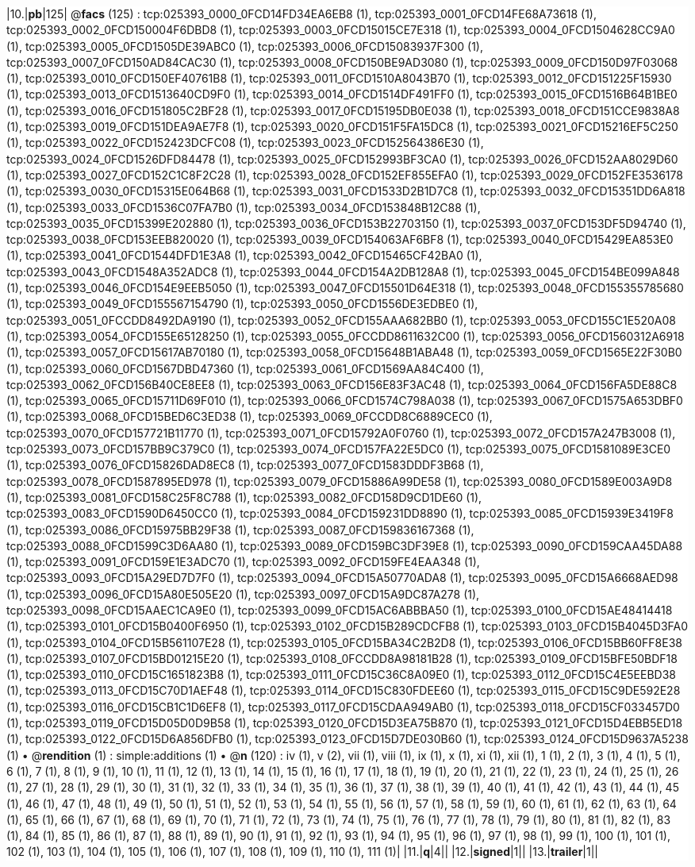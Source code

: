 |10.|__pb__|125| @__facs__ (125) : tcp:025393_0000_0FCD14FD34EA6EB8 (1), tcp:025393_0001_0FCD14FE68A73618 (1), tcp:025393_0002_0FCD150004F6DBD8 (1), tcp:025393_0003_0FCD15015CE7E318 (1), tcp:025393_0004_0FCD1504628CC9A0 (1), tcp:025393_0005_0FCD1505DE39ABC0 (1), tcp:025393_0006_0FCD15083937F300 (1), tcp:025393_0007_0FCD150AD84CAC30 (1), tcp:025393_0008_0FCD150BE9AD3080 (1), tcp:025393_0009_0FCD150D97F03068 (1), tcp:025393_0010_0FCD150EF40761B8 (1), tcp:025393_0011_0FCD1510A8043B70 (1), tcp:025393_0012_0FCD151225F15930 (1), tcp:025393_0013_0FCD1513640CD9F0 (1), tcp:025393_0014_0FCD1514DF491FF0 (1), tcp:025393_0015_0FCD1516B64B1BE0 (1), tcp:025393_0016_0FCD151805C2BF28 (1), tcp:025393_0017_0FCD15195DB0E038 (1), tcp:025393_0018_0FCD151CCE9838A8 (1), tcp:025393_0019_0FCD151DEA9AE7F8 (1), tcp:025393_0020_0FCD151F5FA15DC8 (1), tcp:025393_0021_0FCD15216EF5C250 (1), tcp:025393_0022_0FCD152423DCFC08 (1), tcp:025393_0023_0FCD152564386E30 (1), tcp:025393_0024_0FCD1526DFD84478 (1), tcp:025393_0025_0FCD152993BF3CA0 (1), tcp:025393_0026_0FCD152AA8029D60 (1), tcp:025393_0027_0FCD152C1C8F2C28 (1), tcp:025393_0028_0FCD152EF855EFA0 (1), tcp:025393_0029_0FCD152FE3536178 (1), tcp:025393_0030_0FCD15315E064B68 (1), tcp:025393_0031_0FCD1533D2B1D7C8 (1), tcp:025393_0032_0FCD15351DD6A818 (1), tcp:025393_0033_0FCD1536C07FA7B0 (1), tcp:025393_0034_0FCD153848B12C88 (1), tcp:025393_0035_0FCD15399E202880 (1), tcp:025393_0036_0FCD153B22703150 (1), tcp:025393_0037_0FCD153DF5D94740 (1), tcp:025393_0038_0FCD153EEB820020 (1), tcp:025393_0039_0FCD154063AF6BF8 (1), tcp:025393_0040_0FCD15429EA853E0 (1), tcp:025393_0041_0FCD1544DFD1E3A8 (1), tcp:025393_0042_0FCD15465CF42BA0 (1), tcp:025393_0043_0FCD1548A352ADC8 (1), tcp:025393_0044_0FCD154A2DB128A8 (1), tcp:025393_0045_0FCD154BE099A848 (1), tcp:025393_0046_0FCD154E9EEB5050 (1), tcp:025393_0047_0FCD15501D64E318 (1), tcp:025393_0048_0FCD155355785680 (1), tcp:025393_0049_0FCD155567154790 (1), tcp:025393_0050_0FCD1556DE3EDBE0 (1), tcp:025393_0051_0FCCDD8492DA9190 (1), tcp:025393_0052_0FCD155AAA682BB0 (1), tcp:025393_0053_0FCD155C1E520A08 (1), tcp:025393_0054_0FCD155E65128250 (1), tcp:025393_0055_0FCCDD8611632C00 (1), tcp:025393_0056_0FCD1560312A6918 (1), tcp:025393_0057_0FCD15617AB70180 (1), tcp:025393_0058_0FCD15648B1ABA48 (1), tcp:025393_0059_0FCD1565E22F30B0 (1), tcp:025393_0060_0FCD1567DBD47360 (1), tcp:025393_0061_0FCD1569AA84C400 (1), tcp:025393_0062_0FCD156B40CE8EE8 (1), tcp:025393_0063_0FCD156E83F3AC48 (1), tcp:025393_0064_0FCD156FA5DE88C8 (1), tcp:025393_0065_0FCD15711D69F010 (1), tcp:025393_0066_0FCD1574C798A038 (1), tcp:025393_0067_0FCD1575A653DBF0 (1), tcp:025393_0068_0FCD15BED6C3ED38 (1), tcp:025393_0069_0FCCDD8C6889CEC0 (1), tcp:025393_0070_0FCD157721B11770 (1), tcp:025393_0071_0FCD15792A0F0760 (1), tcp:025393_0072_0FCD157A247B3008 (1), tcp:025393_0073_0FCD157BB9C379C0 (1), tcp:025393_0074_0FCD157FA22E5DC0 (1), tcp:025393_0075_0FCD1581089E3CE0 (1), tcp:025393_0076_0FCD15826DAD8EC8 (1), tcp:025393_0077_0FCD1583DDDF3B68 (1), tcp:025393_0078_0FCD1587895ED978 (1), tcp:025393_0079_0FCD15886A99DE58 (1), tcp:025393_0080_0FCD1589E003A9D8 (1), tcp:025393_0081_0FCD158C25F8C788 (1), tcp:025393_0082_0FCD158D9CD1DE60 (1), tcp:025393_0083_0FCD1590D6450CC0 (1), tcp:025393_0084_0FCD159231DD8890 (1), tcp:025393_0085_0FCD15939E3419F8 (1), tcp:025393_0086_0FCD15975BB29F38 (1), tcp:025393_0087_0FCD159836167368 (1), tcp:025393_0088_0FCD1599C3D6AA80 (1), tcp:025393_0089_0FCD159BC3DF39E8 (1), tcp:025393_0090_0FCD159CAA45DA88 (1), tcp:025393_0091_0FCD159E1E3ADC70 (1), tcp:025393_0092_0FCD159FE4EAA348 (1), tcp:025393_0093_0FCD15A29ED7D7F0 (1), tcp:025393_0094_0FCD15A50770ADA8 (1), tcp:025393_0095_0FCD15A6668AED98 (1), tcp:025393_0096_0FCD15A80E505E20 (1), tcp:025393_0097_0FCD15A9DC87A278 (1), tcp:025393_0098_0FCD15AAEC1CA9E0 (1), tcp:025393_0099_0FCD15AC6ABBBA50 (1), tcp:025393_0100_0FCD15AE48414418 (1), tcp:025393_0101_0FCD15B0400F6950 (1), tcp:025393_0102_0FCD15B289CDCFB8 (1), tcp:025393_0103_0FCD15B4045D3FA0 (1), tcp:025393_0104_0FCD15B561107E28 (1), tcp:025393_0105_0FCD15BA34C2B2D8 (1), tcp:025393_0106_0FCD15BB60FF8E38 (1), tcp:025393_0107_0FCD15BD01215E20 (1), tcp:025393_0108_0FCCDD8A98181B28 (1), tcp:025393_0109_0FCD15BFE50BDF18 (1), tcp:025393_0110_0FCD15C1651823B8 (1), tcp:025393_0111_0FCD15C36C8A09E0 (1), tcp:025393_0112_0FCD15C4E5EEBD38 (1), tcp:025393_0113_0FCD15C70D1AEF48 (1), tcp:025393_0114_0FCD15C830FDEE60 (1), tcp:025393_0115_0FCD15C9DE592E28 (1), tcp:025393_0116_0FCD15CB1C1D6EF8 (1), tcp:025393_0117_0FCD15CDAA949AB0 (1), tcp:025393_0118_0FCD15CF033457D0 (1), tcp:025393_0119_0FCD15D05D0D9B58 (1), tcp:025393_0120_0FCD15D3EA75B870 (1), tcp:025393_0121_0FCD15D4EBB5ED18 (1), tcp:025393_0122_0FCD15D6A856DFB0 (1), tcp:025393_0123_0FCD15D7DE030B60 (1), tcp:025393_0124_0FCD15D9637A5238 (1)  •  @__rendition__ (1) : simple:additions (1)  •  @__n__ (120) : iv (1), v (2), vii (1), viii (1), ix (1), x (1), xi (1), xii (1), 1 (1), 2 (1), 3 (1), 4 (1), 5 (1), 6 (1), 7 (1), 8 (1), 9 (1), 10 (1), 11 (1), 12 (1), 13 (1), 14 (1), 15 (1), 16 (1), 17 (1), 18 (1), 19 (1), 20 (1), 21 (1), 22 (1), 23 (1), 24 (1), 25 (1), 26 (1), 27 (1), 28 (1), 29 (1), 30 (1), 31 (1), 32 (1), 33 (1), 34 (1), 35 (1), 36 (1), 37 (1), 38 (1), 39 (1), 40 (1), 41 (1), 42 (1), 43 (1), 44 (1), 45 (1), 46 (1), 47 (1), 48 (1), 49 (1), 50 (1), 51 (1), 52 (1), 53 (1), 54 (1), 55 (1), 56 (1), 57 (1), 58 (1), 59 (1), 60 (1), 61 (1), 62 (1), 63 (1), 64 (1), 65 (1), 66 (1), 67 (1), 68 (1), 69 (1), 70 (1), 71 (1), 72 (1), 73 (1), 74 (1), 75 (1), 76 (1), 77 (1), 78 (1), 79 (1), 80 (1), 81 (1), 82 (1), 83 (1), 84 (1), 85 (1), 86 (1), 87 (1), 88 (1), 89 (1), 90 (1), 91 (1), 92 (1), 93 (1), 94 (1), 95 (1), 96 (1), 97 (1), 98 (1), 99 (1), 100 (1), 101 (1), 102 (1), 103 (1), 104 (1), 105 (1), 106 (1), 107 (1), 108 (1), 109 (1), 110 (1), 111 (1)|
|11.|__q__|4||
|12.|__signed__|1||
|13.|__trailer__|1||
